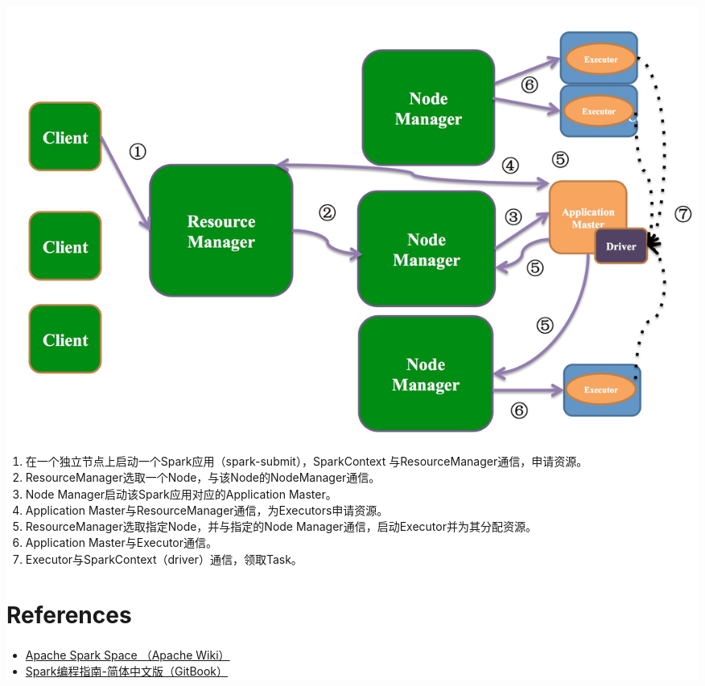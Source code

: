![](./imgs/spark/spark-on-yarn.jpeg)

1. 在一个独立节点上启动一个Spark应用（spark-submit），SparkContext 与ResourceManager通信，申请资源。
2. ResourceManager选取一个Node，与该Node的NodeManager通信。
3. Node Manager启动该Spark应用对应的Application Master。
4. Application Master与ResourceManager通信，为Executors申请资源。
5. ResourceManager选取指定Node，并与指定的Node Manager通信，启动Executor并为其分配资源。
6. Application Master与Executor通信。
7. Executor与SparkContext（driver）通信，领取Task。

# References
* [Apache Spark Space （Apache Wiki） ](http://www.apache.wiki/pages/viewpage.action?pageId=2883610)
* [Spark编程指南-简体中文版（GitBook）](https://www.gitbook.com/book/aiyanbo/spark-programming-guide-zh-cn/details)    
